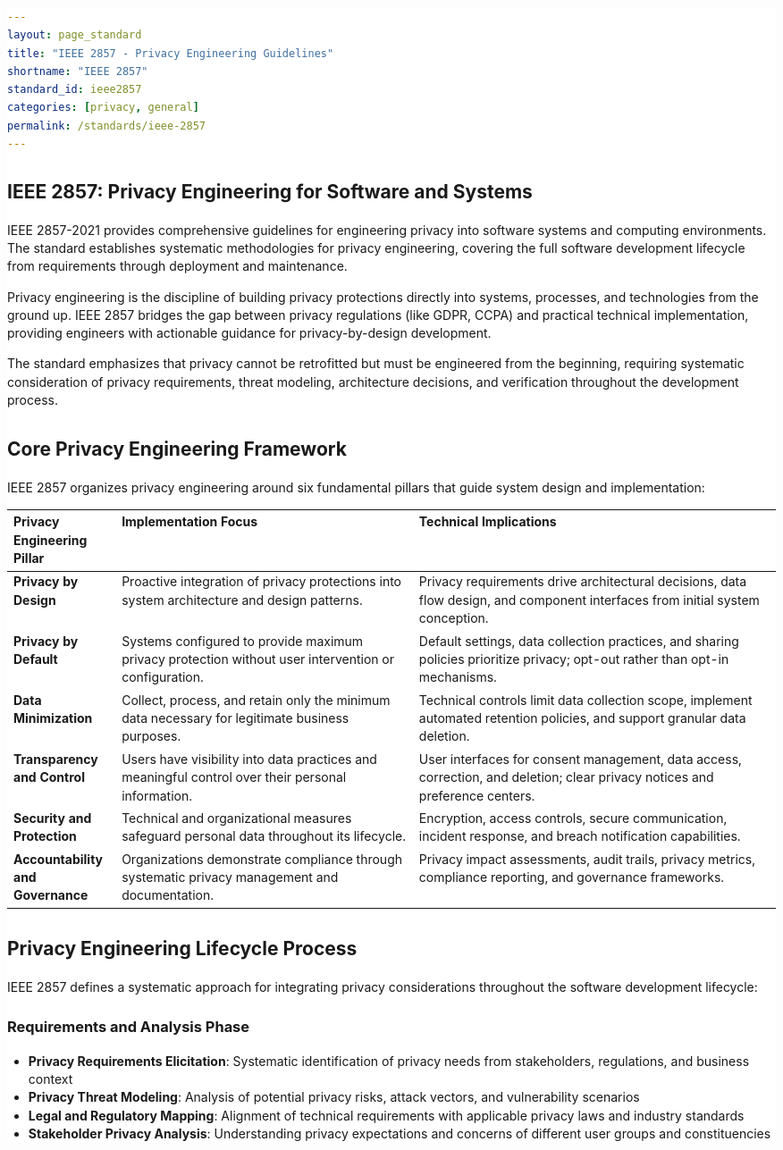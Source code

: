 ```yaml
---
layout: page_standard
title: "IEEE 2857 - Privacy Engineering Guidelines"
shortname: "IEEE 2857"
standard_id: ieee2857
categories: [privacy, general]
permalink: /standards/ieee-2857
---
```


## IEEE 2857: Privacy Engineering for Software and Systems

IEEE 2857-2021 provides comprehensive guidelines for engineering privacy into software systems and computing environments. The standard establishes systematic methodologies for privacy engineering, covering the full software development lifecycle from requirements through deployment and maintenance.

Privacy engineering is the discipline of building privacy protections directly into systems, processes, and technologies from the ground up. IEEE 2857 bridges the gap between privacy regulations (like GDPR, CCPA) and practical technical implementation, providing engineers with actionable guidance for privacy-by-design development.

The standard emphasizes that privacy cannot be retrofitted but must be engineered from the beginning, requiring systematic consideration of privacy requirements, threat modeling, architecture decisions, and verification throughout the development process.

## Core Privacy Engineering Framework

IEEE 2857 organizes privacy engineering around six fundamental pillars that guide system design and implementation:

| Privacy Engineering Pillar | Implementation Focus | Technical Implications |
|:--- |:--- |:--- |
| **Privacy by Design** | Proactive integration of privacy protections into system architecture and design patterns. | Privacy requirements drive architectural decisions, data flow design, and component interfaces from initial system conception. |
| **Privacy by Default** | Systems configured to provide maximum privacy protection without user intervention or configuration. | Default settings, data collection practices, and sharing policies prioritize privacy; opt-out rather than opt-in mechanisms. |
| **Data Minimization** | Collect, process, and retain only the minimum data necessary for legitimate business purposes. | Technical controls limit data collection scope, implement automated retention policies, and support granular data deletion. |
| **Transparency and Control** | Users have visibility into data practices and meaningful control over their personal information. | User interfaces for consent management, data access, correction, and deletion; clear privacy notices and preference centers. |
| **Security and Protection** | Technical and organizational measures safeguard personal data throughout its lifecycle. | Encryption, access controls, secure communication, incident response, and breach notification capabilities. |
| **Accountability and Governance** | Organizations demonstrate compliance through systematic privacy management and documentation. | Privacy impact assessments, audit trails, privacy metrics, compliance reporting, and governance frameworks. |

## Privacy Engineering Lifecycle Process

IEEE 2857 defines a systematic approach for integrating privacy considerations throughout the software development lifecycle:

### **Requirements and Analysis Phase**
- **Privacy Requirements Elicitation**: Systematic identification of privacy needs from stakeholders, regulations, and business context
- **Privacy Threat Modeling**: Analysis of potential privacy risks, attack vectors, and vulnerability scenarios
- **Legal and Regulatory Mapping**: Alignment of technical requirements with applicable privacy laws and industry standards
- **Stakeholder Privacy Analysis**: Understanding privacy expectations and concerns of different user groups and constituencies
